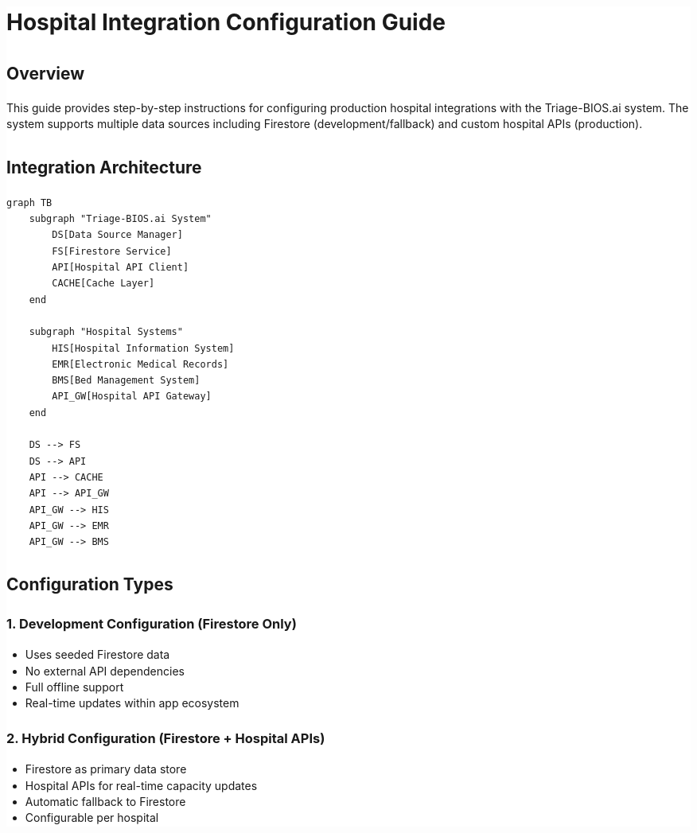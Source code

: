 # Hospital Integration Configuration Guide

## Overview

This guide provides step-by-step instructions for configuring production hospital integrations with the Triage-BIOS.ai system. The system supports multiple data sources including Firestore (development/fallback) and custom hospital APIs (production).

## Integration Architecture

```mermaid
graph TB
    subgraph "Triage-BIOS.ai System"
        DS[Data Source Manager]
        FS[Firestore Service]
        API[Hospital API Client]
        CACHE[Cache Layer]
    end
    
    subgraph "Hospital Systems"
        HIS[Hospital Information System]
        EMR[Electronic Medical Records]
        BMS[Bed Management System]
        API_GW[Hospital API Gateway]
    end
    
    DS --> FS
    DS --> API
    API --> CACHE
    API --> API_GW
    API_GW --> HIS
    API_GW --> EMR
    API_GW --> BMS
```

## Configuration Types

### 1. Development Configuration (Firestore Only)
- Uses seeded Firestore data
- No external API dependencies
- Full offline support
- Real-time updates within app ecosystem

### 2. Hybrid Configuration (Firestore + Hospital APIs)
- Firestore as primary data store
- Hospital APIs for real-time capacity updates
- Automatic fallback to Firestore
- Configurable per hospital
